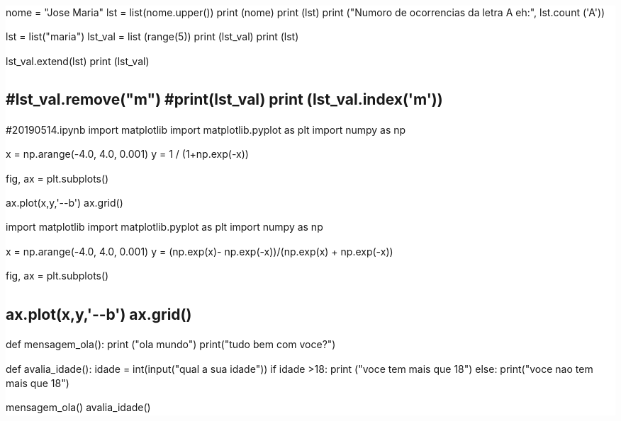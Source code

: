 nome = "Jose Maria"
lst = list(nome.upper())
print (nome)
print (lst)
print ("Numoro de ocorrencias da letra A eh:", lst.count ('A'))

lst = list("maria")
lst_val = list (range(5))
print (lst_val)
print (lst)

lst_val.extend(lst)
print (lst_val)

#lst_val.remove("m")
#print(lst_val)
print (lst_val.index('m'))
-----------------------------------------------------------------------------
#20190514.ipynb
import matplotlib
import matplotlib.pyplot as plt
import numpy as np

x = np.arange(-4.0, 4.0, 0.001)
y = 1 / (1+np.exp(-x))


fig, ax = plt.subplots()

ax.plot(x,y,'--b')
ax.grid()

import matplotlib
import matplotlib.pyplot as plt
import numpy as np

x = np.arange(-4.0, 4.0, 0.001)
y = (np.exp(x)- np.exp(-x))/(np.exp(x) + np.exp(-x))

fig, ax = plt.subplots()

ax.plot(x,y,'--b')
ax.grid()
-----------------------------------------------------------------------------
def mensagem_ola():
  print ("ola mundo")
  print("tudo bem com voce?")
  
def avalia_idade():
  idade = int(input("qual a sua idade"))
  if idade >18:
    print ("voce tem mais que 18")
  else:
    print("voce nao tem mais que 18")
    
mensagem_ola()
avalia_idade()
